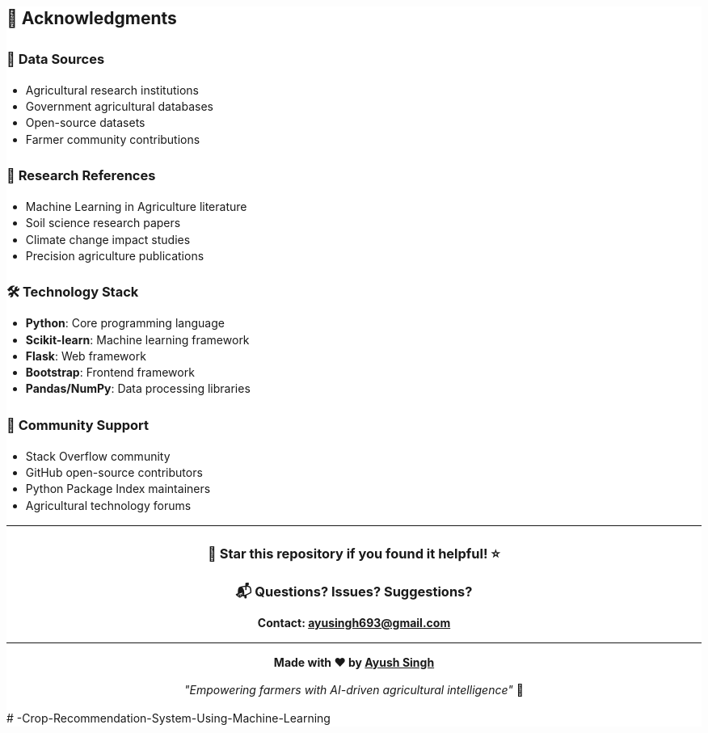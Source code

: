 
## 🙏 Acknowledgments

### 🌾 **Data Sources**

- Agricultural research institutions
- Government agricultural databases
- Open-source datasets
- Farmer community contributions

### 🔬 **Research References**

- Machine Learning in Agriculture literature
- Soil science research papers
- Climate change impact studies
- Precision agriculture publications

### 🛠️ **Technology Stack**

- **Python**: Core programming language
- **Scikit-learn**: Machine learning framework
- **Flask**: Web framework
- **Bootstrap**: Frontend framework
- **Pandas/NumPy**: Data processing libraries

### 🤝 **Community Support**

- Stack Overflow community
- GitHub open-source contributors
- Python Package Index maintainers
- Agricultural technology forums

---

<div align="center">

### 🌟 **Star this repository if you found it helpful!** ⭐

### 📬 **Questions? Issues? Suggestions?**

**Contact: [ayusingh693@gmail.com](mailto:ayusingh693@gmail.com)**

---

**Made with ❤️ by [Ayush Singh](https://github.com/ayusingh-54)**

_"Empowering farmers with AI-driven agricultural intelligence"_ 🌾

</div>
#   - C r o p - R e c o m m e n d a t i o n - S y s t e m - U s i n g - M a c h i n e - L e a r n i n g 
 
 